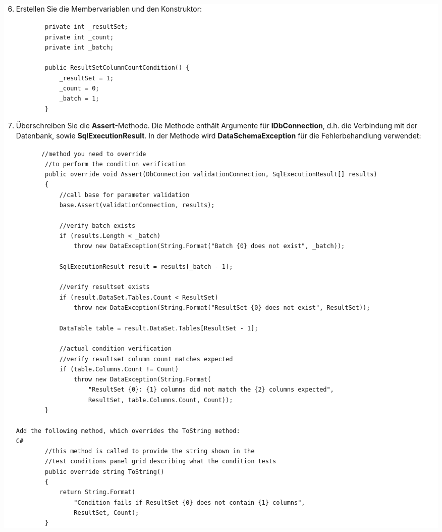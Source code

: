 6.  Erstellen Sie die Membervariablen und den Konstruktor:  
  
    ```  
            private int _resultSet;  
            private int _count;  
            private int _batch;  
  
            public ResultSetColumnCountCondition() {  
                _resultSet = 1;  
                _count = 0;  
                _batch = 1;  
            }  
    ```  
  
7.  Überschreiben Sie die **Assert**-Methode. Die Methode enthält Argumente für **IDbConnection**, d.h. die Verbindung mit der Datenbank, sowie **SqlExecutionResult**. In der Methode wird **DataSchemaException** für die Fehlerbehandlung verwendet:  
  
    ```  
           //method you need to override  
            //to perform the condition verification  
            public override void Assert(DbConnection validationConnection, SqlExecutionResult[] results)  
            {  
                //call base for parameter validation  
                base.Assert(validationConnection, results);  
  
                //verify batch exists  
                if (results.Length < _batch)  
                    throw new DataException(String.Format("Batch {0} does not exist", _batch));  
  
                SqlExecutionResult result = results[_batch - 1];  
  
                //verify resultset exists  
                if (result.DataSet.Tables.Count < ResultSet)  
                    throw new DataException(String.Format("ResultSet {0} does not exist", ResultSet));  
  
                DataTable table = result.DataSet.Tables[ResultSet - 1];  
  
                //actual condition verification  
                //verify resultset column count matches expected  
                if (table.Columns.Count != Count)  
                    throw new DataException(String.Format(  
                        "ResultSet {0}: {1} columns did not match the {2} columns expected",  
                        ResultSet, table.Columns.Count, Count));  
            }  
  
    Add the following method, which overrides the ToString method:  
    C#  
            //this method is called to provide the string shown in the  
            //test conditions panel grid describing what the condition tests  
            public override string ToString()  
            {  
                return String.Format(  
                    "Condition fails if ResultSet {0} does not contain {1} columns",  
                    ResultSet, Count);  
            }  
    ```  
  